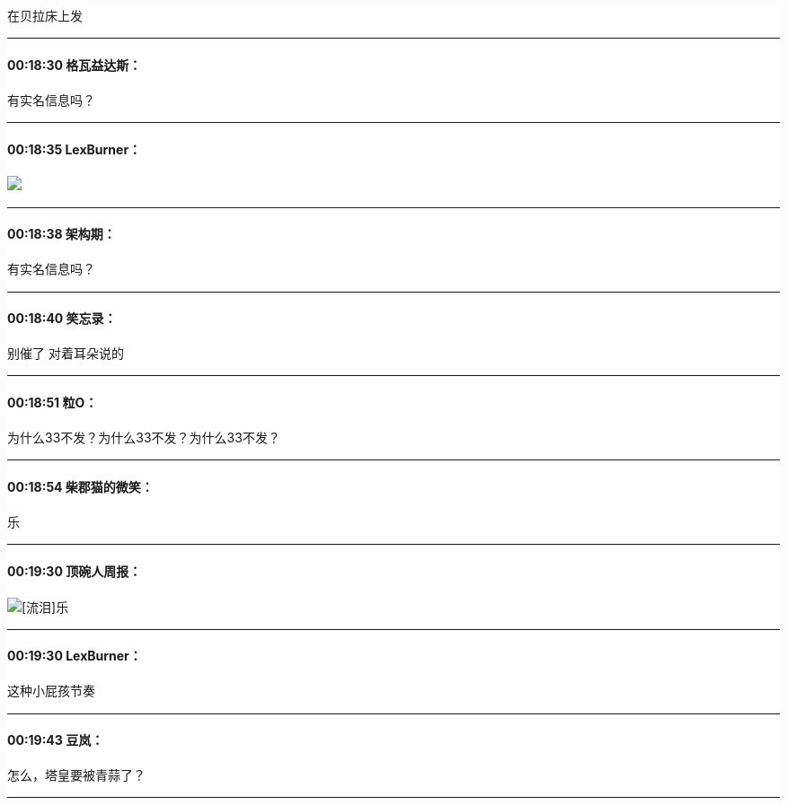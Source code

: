 在贝拉床上发

*****

#### 00:18:30  格瓦益达斯：

有实名信息吗？

*****

#### 00:18:35  LexBurner：

![](http://gchat.qpic.cn/gchatpic_new/3052889611/3936091261-2933710760-12B8550FE67F818F4AC2006ABDDE58A1/0?term=2")

*****

#### 00:18:38  架构期：

有实名信息吗？

*****

#### 00:18:40  笑忘录：

别催了 对着耳朵说的

*****

#### 00:18:51  粒O：

为什么33不发？为什么33不发？为什么33不发？

*****

#### 00:18:54  柴郡猫的微笑：

乐

*****

#### 00:19:30  顶碗人周报：

![](http://gchat.qpic.cn/gchatpic_new/2127627203/3936091261-2639777725-4D373DA17AE3960876587DCE4BA6AAE7/0?term=2")[流泪]乐

*****

#### 00:19:30  LexBurner：

这种小屁孩节奏

*****

#### 00:19:43  豆岚：

怎么，塔皇要被青蒜了？

*****
